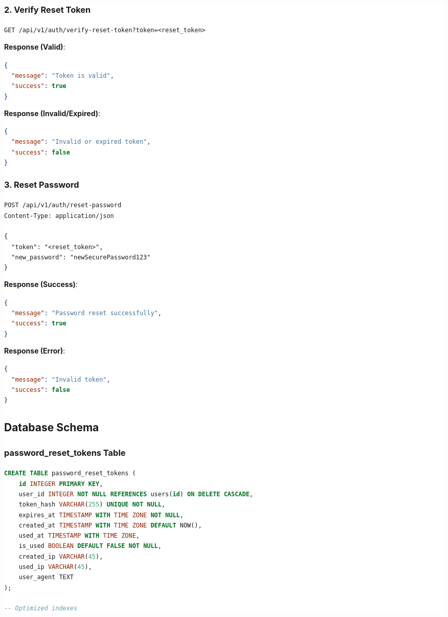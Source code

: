 ### 2. Verify Reset Token
```http
GET /api/v1/auth/verify-reset-token?token=<reset_token>
```

**Response (Valid)**:
```json
{
  "message": "Token is valid",
  "success": true
}
```

**Response (Invalid/Expired)**:
```json
{
  "message": "Invalid or expired token",
  "success": false
}
```

### 3. Reset Password
```http
POST /api/v1/auth/reset-password
Content-Type: application/json

{
  "token": "<reset_token>",
  "new_password": "newSecurePassword123"
}
```

**Response (Success)**:
```json
{
  "message": "Password reset successfully",
  "success": true
}
```

**Response (Error)**:
```json
{
  "message": "Invalid token",
  "success": false
}
```

## Database Schema

### password_reset_tokens Table
```sql
CREATE TABLE password_reset_tokens (
    id INTEGER PRIMARY KEY,
    user_id INTEGER NOT NULL REFERENCES users(id) ON DELETE CASCADE,
    token_hash VARCHAR(255) UNIQUE NOT NULL,
    expires_at TIMESTAMP WITH TIME ZONE NOT NULL,
    created_at TIMESTAMP WITH TIME ZONE DEFAULT NOW(),
    used_at TIMESTAMP WITH TIME ZONE,
    is_used BOOLEAN DEFAULT FALSE NOT NULL,
    created_ip VARCHAR(45),
    used_ip VARCHAR(45),
    user_agent TEXT
);

-- Optimized indexes
```